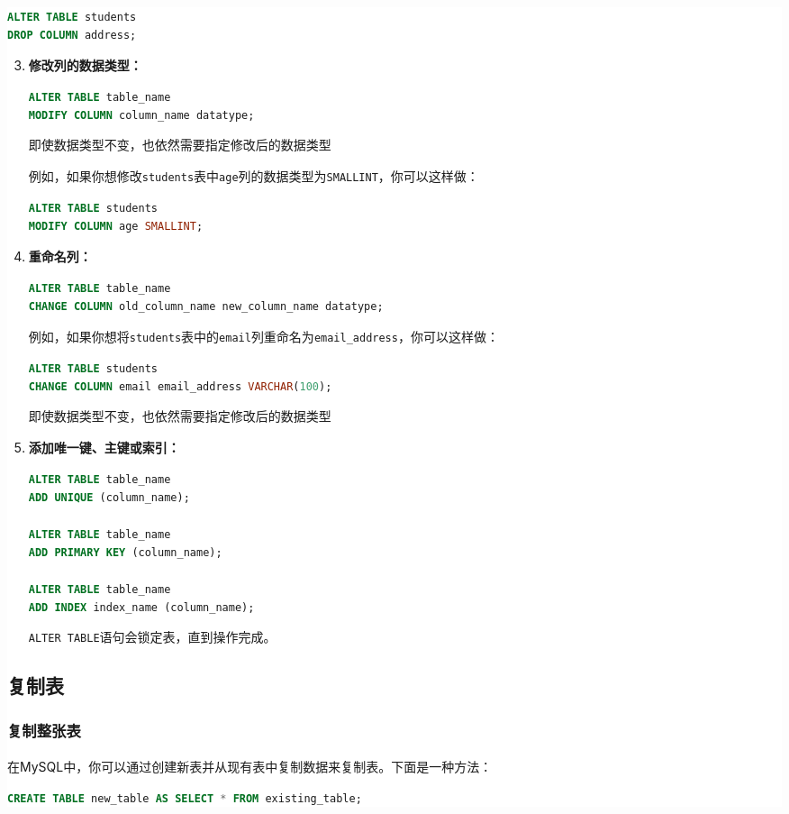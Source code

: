    ```sql
   ALTER TABLE students
   DROP COLUMN address;
   ```

3. **修改列的数据类型：**

   ```sql
   ALTER TABLE table_name
   MODIFY COLUMN column_name datatype;
   ```

   即使数据类型不变，也依然需要指定修改后的数据类型

   例如，如果你想修改`students`表中`age`列的数据类型为`SMALLINT`，你可以这样做：

   ```sql
   ALTER TABLE students
   MODIFY COLUMN age SMALLINT;
   ```

4. **重命名列：**

   ```sql
   ALTER TABLE table_name
   CHANGE COLUMN old_column_name new_column_name datatype;
   ```

   例如，如果你想将`students`表中的`email`列重命名为`email_address`，你可以这样做：

   ```sql
   ALTER TABLE students
   CHANGE COLUMN email email_address VARCHAR(100);
   ```

   即使数据类型不变，也依然需要指定修改后的数据类型

5. **添加唯一键、主键或索引：**

   ```sql
   ALTER TABLE table_name
   ADD UNIQUE (column_name);
   
   ALTER TABLE table_name
   ADD PRIMARY KEY (column_name);
   
   ALTER TABLE table_name
   ADD INDEX index_name (column_name);
   ```

   `ALTER TABLE`语句会锁定表，直到操作完成。

## 复制表

### 复制整张表

在MySQL中，你可以通过创建新表并从现有表中复制数据来复制表。下面是一种方法：

```sql
CREATE TABLE new_table AS SELECT * FROM existing_table;
```
